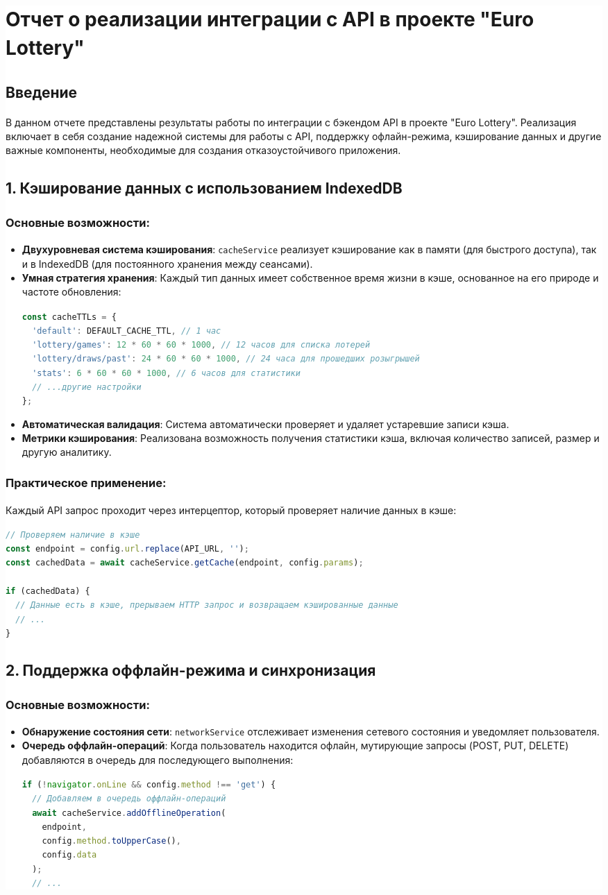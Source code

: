 # Отчет о реализации интеграции с API в проекте "Euro Lottery"

## Введение

В данном отчете представлены результаты работы по интеграции с бэкендом API в проекте "Euro Lottery". Реализация включает в себя создание надежной системы для работы с API, поддержку офлайн-режима, кэширование данных и другие важные компоненты, необходимые для создания отказоустойчивого приложения.

## 1. Кэширование данных с использованием IndexedDB

### Основные возможности:

- **Двухуровневая система кэширования**: `cacheService` реализует кэширование как в памяти (для быстрого доступа), так и в IndexedDB (для постоянного хранения между сеансами).
- **Умная стратегия хранения**: Каждый тип данных имеет собственное время жизни в кэше, основанное на его природе и частоте обновления:
  ```javascript
  const cacheTTLs = {
    'default': DEFAULT_CACHE_TTL, // 1 час
    'lottery/games': 12 * 60 * 60 * 1000, // 12 часов для списка лотерей
    'lottery/draws/past': 24 * 60 * 60 * 1000, // 24 часа для прошедших розыгрышей
    'stats': 6 * 60 * 60 * 1000, // 6 часов для статистики
    // ...другие настройки
  };
  ```
- **Автоматическая валидация**: Система автоматически проверяет и удаляет устаревшие записи кэша.
- **Метрики кэширования**: Реализована возможность получения статистики кэша, включая количество записей, размер и другую аналитику.

### Практическое применение:

Каждый API запрос проходит через интерцептор, который проверяет наличие данных в кэше:

```javascript
// Проверяем наличие в кэше
const endpoint = config.url.replace(API_URL, '');
const cachedData = await cacheService.getCache(endpoint, config.params);

if (cachedData) {
  // Данные есть в кэше, прерываем HTTP запрос и возвращаем кэшированные данные
  // ...
}
```

## 2. Поддержка оффлайн-режима и синхронизация

### Основные возможности:

- **Обнаружение состояния сети**: `networkService` отслеживает изменения сетевого состояния и уведомляет пользователя.
- **Очередь оффлайн-операций**: Когда пользователь находится офлайн, мутирующие запросы (POST, PUT, DELETE) добавляются в очередь для последующего выполнения:
  ```javascript
  if (!navigator.onLine && config.method !== 'get') {
    // Добавляем в очередь оффлайн-операций
    await cacheService.addOfflineOperation(
      endpoint,
      config.method.toUpperCase(),
      config.data
    );
    // ...
  ```